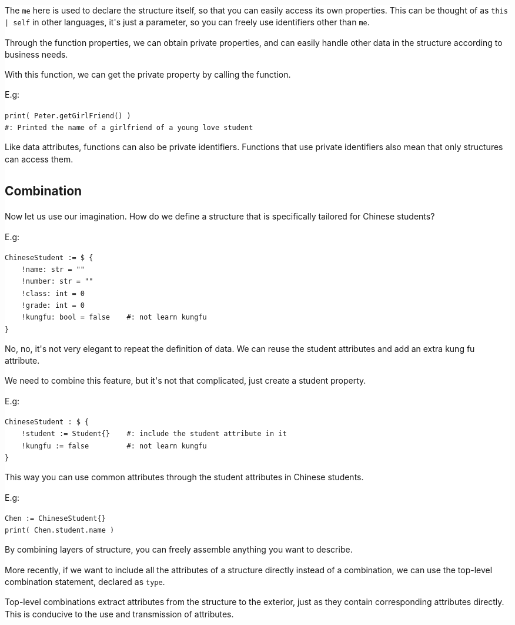 The `me` here is used to declare the structure itself, so that you can easily access its own properties. This can be thought of as `this | self` in other languages, it's just a parameter, so you can freely use identifiers other than `me`.

Through the function properties, we can obtain private properties, and can easily handle other data in the structure according to business needs.

With this function, we can get the private property by calling the function.

E.g:
```
print( Peter.getGirlFriend() )
#: Printed the name of a girlfriend of a young love student
```
Like data attributes, functions can also be private identifiers. Functions that use private identifiers also mean that only structures can access them.

## Combination
Now let us use our imagination. How do we define a structure that is specifically tailored for Chinese students?

E.g:
```
ChineseStudent := $ {
    !name: str = ""
    !number: str = ""
    !class: int = 0
    !grade: int = 0
    !kungfu: bool = false    #: not learn kungfu
}
```
No, no, it's not very elegant to repeat the definition of data. We can reuse the student attributes and add an extra kung fu attribute.

We need to combine this feature, but it's not that complicated, just create a student property.

E.g:
```
ChineseStudent : $ {
    !student := Student{}    #: include the student attribute in it
    !kungfu := false         #: not learn kungfu
}
```
This way you can use common attributes through the student attributes in Chinese students.

E.g:
```
Chen := ChineseStudent{}
print( Chen.student.name )
```
By combining layers of structure, you can freely assemble anything you want to describe.

More recently, if we want to include all the attributes of a structure directly instead of a combination, we can use the top-level combination statement, declared as `type`.

Top-level combinations extract attributes from the structure to the exterior, just as they contain corresponding attributes directly. This is conducive to the use and transmission of attributes.
